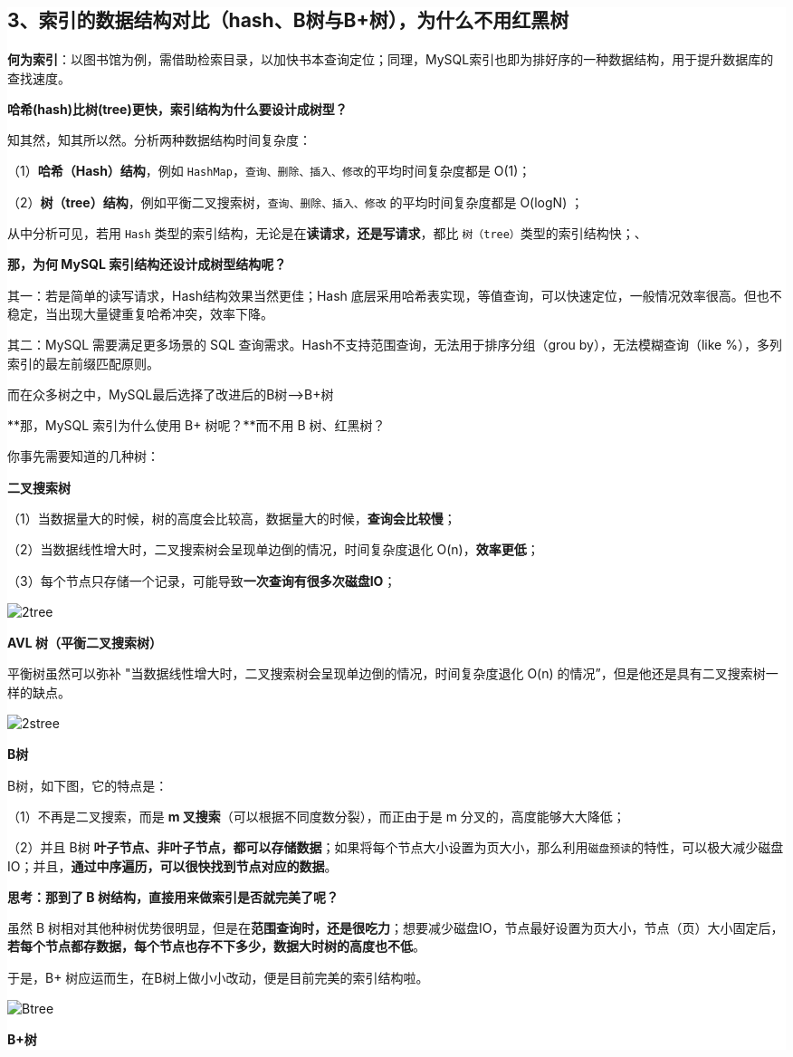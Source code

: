 ## 3、索引的数据结构对比（hash、B树与B+树），为什么不用红黑树

**何为索引**：以图书馆为例，需借助检索目录，以加快书本查询定位；同理，MySQL索引也即为排好序的一种数据结构，用于提升数据库的查找速度。

**哈希(hash)比树(tree)更快，索引结构为什么要设计成树型？**

知其然，知其所以然。分析两种数据结构时间复杂度：

（1）**哈希（Hash）结构**，例如 `HashMap`，`查询、删除、插入、修改`的平均时间复杂度都是 O(1)；

（2）**树（tree）结构**，例如平衡二叉搜索树，`查询、删除、插入、修改` 的平均时间复杂度都是 O(logN) ；

从中分析可见，若用 `Hash` 类型的索引结构，无论是在**读请求，还是写请求**，都比 `树（tree）`类型的索引结构快；、

**那，为何 MySQL 索引结构还设计成树型结构呢？**

其一：若是简单的读写请求，Hash结构效果当然更佳；Hash 底层采用哈希表实现，等值查询，可以快速定位，一般情况效率很高。但也不稳定，当出现大量键重复哈希冲突，效率下降。

其二：MySQL 需要满足更多场景的 SQL 查询需求。Hash不支持范围查询，无法用于排序分组（grou by），无法模糊查询（like %），多列索引的最左前缀匹配原则。

而在众多树之中，MySQL最后选择了改进后的B树—>B+树

**那，MySQL 索引为什么使用 B+ 树呢？**而不用 B 树、红黑树？

你事先需要知道的几种树：

**二叉搜索树**

（1）当数据量大的时候，树的高度会比较高，数据量大的时候，**查询会比较慢**；

（2）当数据线性增大时，二叉搜索树会呈现单边倒的情况，时间复杂度退化 O(n)，**效率更低**；

（3）每个节点只存储一个记录，可能导致**一次查询有很多次磁盘IO**；

![2tree](https://xiaolongcoder.oss-cn-beijing.aliyuncs.com/imgs/Java2Top/concurrent202303251021618.png)

**AVL 树（平衡二叉搜索树）**

平衡树虽然可以弥补 "当数据线性增大时，二叉搜索树会呈现单边倒的情况，时间复杂度退化 O(n) 的情况”，但是他还是具有二叉搜索树一样的缺点。

![2stree](https://xiaolongcoder.oss-cn-beijing.aliyuncs.com/imgs/Java2Top/concurrent202303251034147.png)

**B树**

B树，如下图，它的特点是：

（1）不再是二叉搜索，而是 **m 叉搜索**（可以根据不同度数分裂），而正由于是 m 分叉的，高度能够大大降低；

（2）并且 B树 **叶子节点、非叶子节点，都可以存储数据**；如果将每个节点大小设置为页大小，那么利用`磁盘预读`的特性，可以极大减少磁盘IO；并且，**通过中序遍历，可以很快找到节点对应的数据**。

**思考：那到了 B 树结构，直接用来做索引是否就完美了呢？**

虽然 B 树相对其他种树优势很明显，但是在**范围查询时，还是很吃力**；想要减少磁盘IO，节点最好设置为页大小，节点（页）大小固定后，**若每个节点都存数据，每个节点也存不下多少，数据大时树的高度也不低**。

于是，B+ 树应运而生，在B树上做小小改动，便是目前完美的索引结构啦。

![Btree](https://xiaolongcoder.oss-cn-beijing.aliyuncs.com/imgs/Java2Top/concurrent202303250903511.png)

**B+树**
